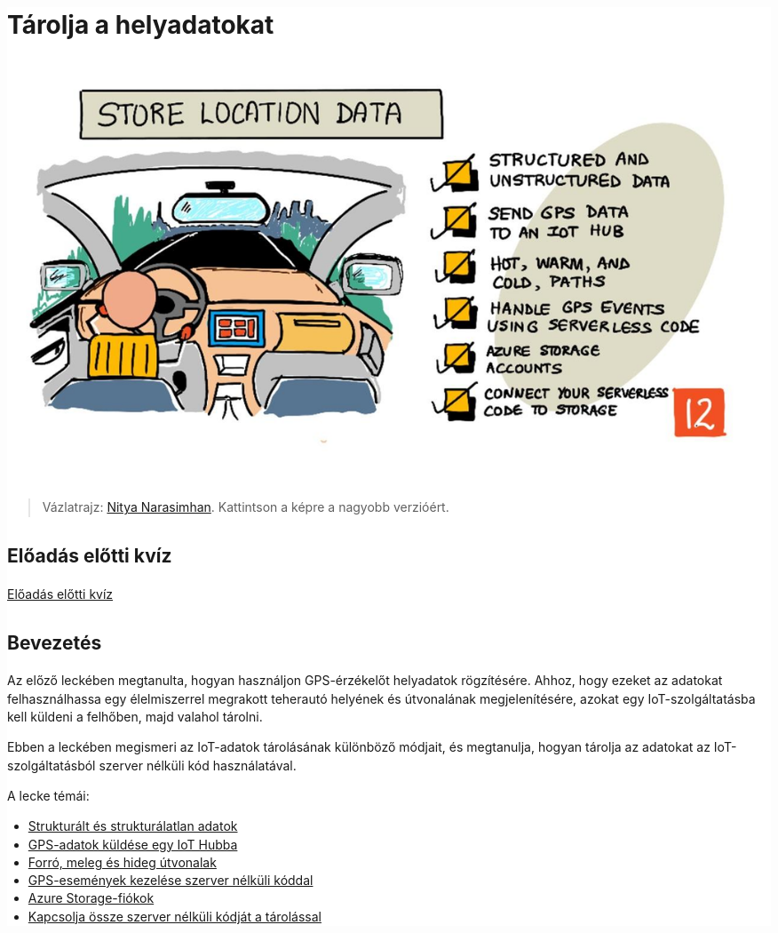 
# Tárolja a helyadatokat

![A leckéről készült vázlatrajz](../../../../../translated_images/lesson-12.ca7f53039712a3ec14ad6474d8445361c84adab643edc53fa6269b77895606bb.hu.jpg)

> Vázlatrajz: [Nitya Narasimhan](https://github.com/nitya). Kattintson a képre a nagyobb verzióért.

## Előadás előtti kvíz

[Előadás előtti kvíz](https://black-meadow-040d15503.1.azurestaticapps.net/quiz/23)

## Bevezetés

Az előző leckében megtanulta, hogyan használjon GPS-érzékelőt helyadatok rögzítésére. Ahhoz, hogy ezeket az adatokat felhasználhassa egy élelmiszerrel megrakott teherautó helyének és útvonalának megjelenítésére, azokat egy IoT-szolgáltatásba kell küldeni a felhőben, majd valahol tárolni.

Ebben a leckében megismeri az IoT-adatok tárolásának különböző módjait, és megtanulja, hogyan tárolja az adatokat az IoT-szolgáltatásból szerver nélküli kód használatával.

A lecke témái:

* [Strukturált és strukturálatlan adatok](../../../../../3-transport/lessons/2-store-location-data)
* [GPS-adatok küldése egy IoT Hubba](../../../../../3-transport/lessons/2-store-location-data)
* [Forró, meleg és hideg útvonalak](../../../../../3-transport/lessons/2-store-location-data)
* [GPS-események kezelése szerver nélküli kóddal](../../../../../3-transport/lessons/2-store-location-data)
* [Azure Storage-fiókok](../../../../../3-transport/lessons/2-store-location-data)
* [Kapcsolja össze szerver nélküli kódját a tárolással](../../../../../3-transport/lessons/2-store-location-data)
